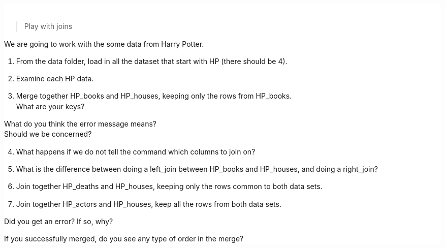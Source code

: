 <br> 

> Play with joins

We are going to work with the some data from Harry Potter. 

1. From the data folder, load in all the dataset that start with HP (there should be 4). 

```
```

2. Examine each HP data.    

```
```

3. Merge together HP_books and HP_houses, keeping only the rows from HP_books.      
What are your keys?

```
```

What do you think the error message means?     
Should we be concerned?      

4. What happens if we do not tell the command which columns to join on?      

```
```

5. What is the difference between doing a left_join between HP_books and HP_houses, and doing a right_join?      

```
```

6. Join together HP_deaths and HP_houses, keeping only the rows common to both data sets.      

```
```

7. Join together HP_actors and HP_houses, keep all the rows from both data sets.    

```
```

Did you get an error? If so, why?      

If you successfully merged, do you see any type of order in the merge?      
